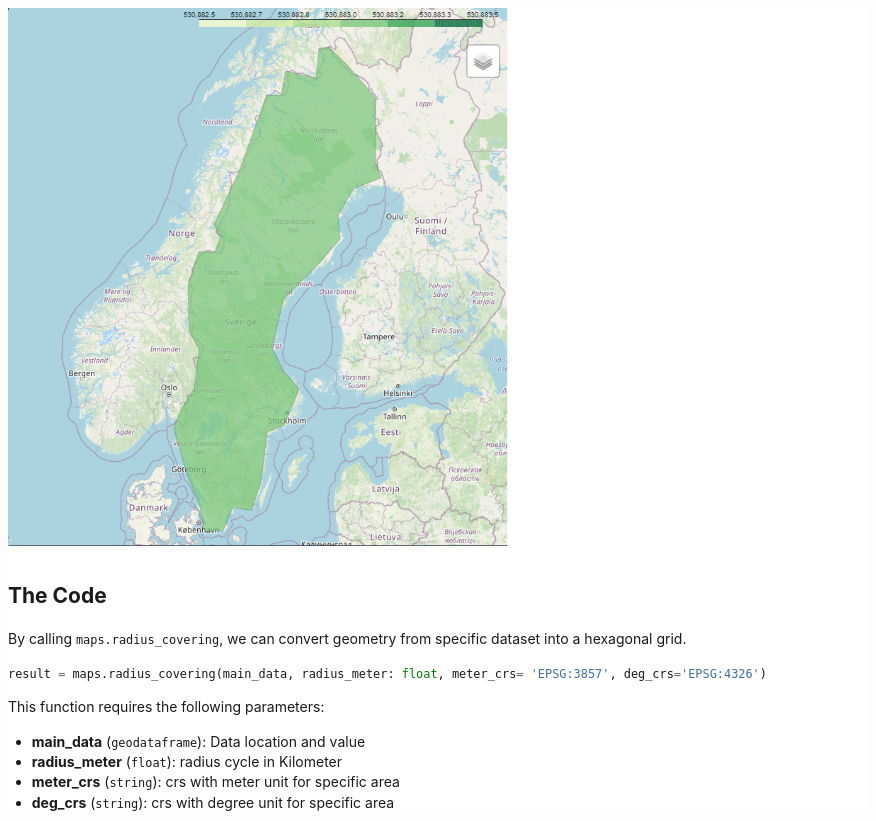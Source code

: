 <img src="/assets/images/geospatial/snippet/covering_radius_1.png" alt="drawing" width="500"/>


## The Code
By calling `maps.radius_covering`, we can convert geometry from specific dataset into a hexagonal grid.

```python
result = maps.radius_covering(main_data, radius_meter: float, meter_crs= 'EPSG:3857', deg_crs='EPSG:4326')
```

This function requires the following parameters:
- **main_data** (`geodataframe`):    Data location and value    
- **radius_meter** (`float`):        radius cycle in Kilometer    
- **meter_crs** (`string`):          crs with meter unit for specific area
- **deg_crs** (`string`):            crs with degree unit for specific area 

